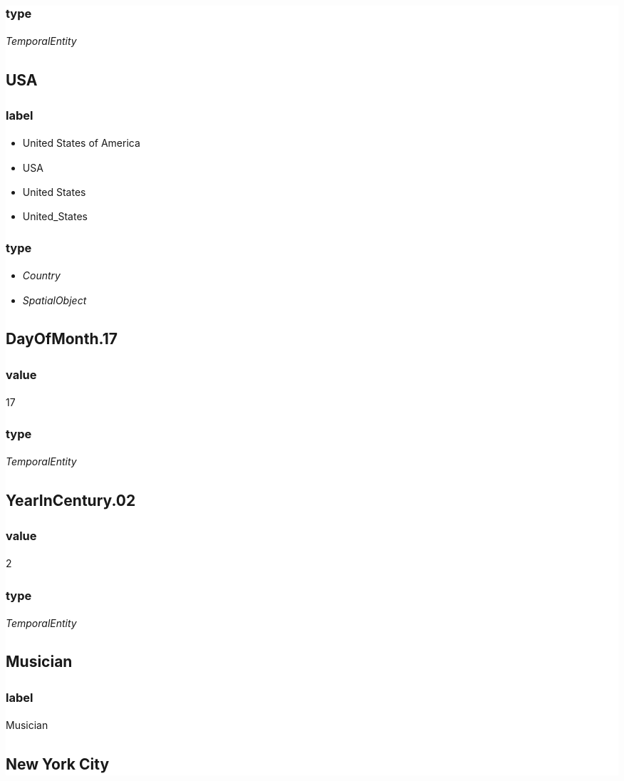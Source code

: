 ### type


*TemporalEntity*

## USA

### label

 - United States of America

 - USA

 - United States

 - United_States

### type

 - *Country*

 - *SpatialObject*

## DayOfMonth.17

### value


17

### type


*TemporalEntity*

## YearInCentury.02

### value


2

### type


*TemporalEntity*

## Musician

### label


Musician

## New York City
